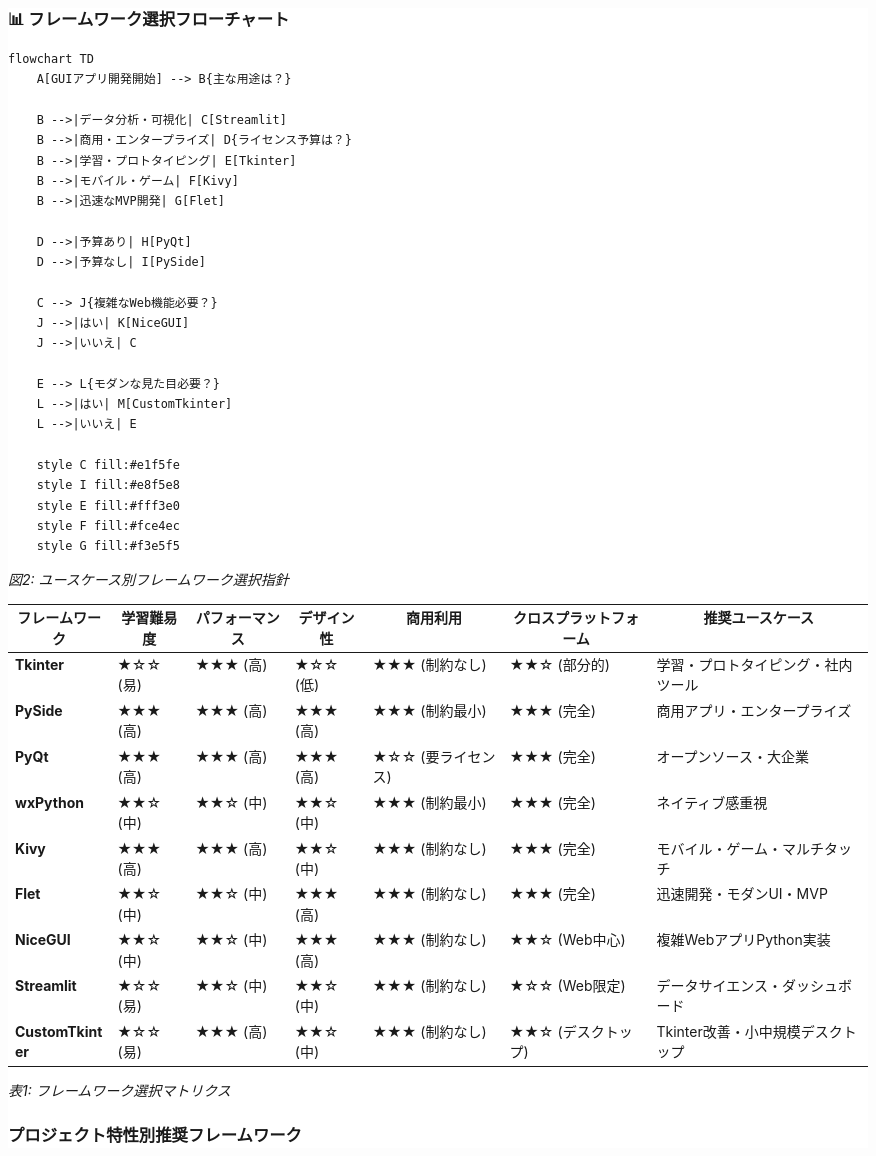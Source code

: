 ### 📊 フレームワーク選択フローチャート

```mermaid
flowchart TD
    A[GUIアプリ開発開始] --> B{主な用途は？}
    
    B -->|データ分析・可視化| C[Streamlit]
    B -->|商用・エンタープライズ| D{ライセンス予算は？}
    B -->|学習・プロトタイピング| E[Tkinter]
    B -->|モバイル・ゲーム| F[Kivy]
    B -->|迅速なMVP開発| G[Flet]
    
    D -->|予算あり| H[PyQt]
    D -->|予算なし| I[PySide]
    
    C --> J{複雑なWeb機能必要？}
    J -->|はい| K[NiceGUI]
    J -->|いいえ| C
    
    E --> L{モダンな見た目必要？}
    L -->|はい| M[CustomTkinter]
    L -->|いいえ| E
    
    style C fill:#e1f5fe
    style I fill:#e8f5e8
    style E fill:#fff3e0
    style F fill:#fce4ec
    style G fill:#f3e5f5
```

*図2: ユースケース別フレームワーク選択指針*

| フレームワーク | 学習難易度 | パフォーマンス | デザイン性 | 商用利用 | クロスプラットフォーム | 推奨ユースケース |
|--------------|------------|--------------|-----------|----------|-------------------|-------------------|
| **Tkinter** | ★☆☆ (易) | ★★★ (高) | ★☆☆ (低) | ★★★ (制約なし) | ★★☆ (部分的) | 学習・プロトタイピング・社内ツール |
| **PySide** | ★★★ (高) | ★★★ (高) | ★★★ (高) | ★★★ (制約最小) | ★★★ (完全) | 商用アプリ・エンタープライズ |
| **PyQt** | ★★★ (高) | ★★★ (高) | ★★★ (高) | ★☆☆ (要ライセンス) | ★★★ (完全) | オープンソース・大企業 |
| **wxPython** | ★★☆ (中) | ★★☆ (中) | ★★☆ (中) | ★★★ (制約最小) | ★★★ (完全) | ネイティブ感重視 |
| **Kivy** | ★★★ (高) | ★★★ (高) | ★★☆ (中) | ★★★ (制約なし) | ★★★ (完全) | モバイル・ゲーム・マルチタッチ |
| **Flet** | ★★☆ (中) | ★★☆ (中) | ★★★ (高) | ★★★ (制約なし) | ★★★ (完全) | 迅速開発・モダンUI・MVP |
| **NiceGUI** | ★★☆ (中) | ★★☆ (中) | ★★★ (高) | ★★★ (制約なし) | ★★☆ (Web中心) | 複雑WebアプリPython実装 |
| **Streamlit** | ★☆☆ (易) | ★★☆ (中) | ★★☆ (中) | ★★★ (制約なし) | ★☆☆ (Web限定) | データサイエンス・ダッシュボード |
| **CustomTkinter** | ★☆☆ (易) | ★★★ (高) | ★★☆ (中) | ★★★ (制約なし) | ★★☆ (デスクトップ) | Tkinter改善・小中規模デスクトップ |

*表1: フレームワーク選択マトリクス*

### プロジェクト特性別推奨フレームワーク
